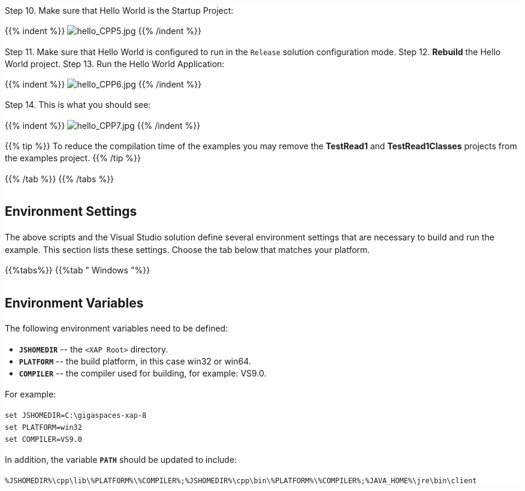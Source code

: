 Step 10. Make sure that Hello World is the Startup Project:

{{% indent %}}
![hello_CPP5.jpg](/attachment_files/hello_CPP5.jpg)
{{% /indent %}}

Step 11. Make sure that Hello World is configured to run in the `Release` solution configuration mode.
Step 12. **Rebuild** the Hello World project.
Step 13. Run the Hello World Application:

{{% indent %}}
![hello_CPP6.jpg](/attachment_files/hello_CPP6.jpg)
{{% /indent %}}

Step 14. This is what you should see:

{{% indent %}}
![hello_CPP7.jpg](/attachment_files/hello_CPP7.jpg)
{{% /indent %}}

{{% tip %}}
To reduce the compilation time of the examples you may remove the **TestRead1** and **TestRead1Classes** projects from the examples project.
{{% /tip %}}

{{% /tab %}}
{{% /tabs %}}

## Environment Settings

The above scripts and the Visual Studio solution define several environment settings that are necessary to build and run the example. This section lists these settings. Choose the tab below that matches your platform.

{{%tabs%}}
{{%tab "  Windows "%}}

## Environment Variables

The following environment variables need to be defined:

- **`JSHOMEDIR`** -- the `<XAP Root>` directory.
- **`PLATFORM`** -- the build platform, in this case win32 or win64.
- **`COMPILER`** -- the compiler used for building, for example: VS9.0.

For example:

    set JSHOMEDIR=C:\gigaspaces-xap-8
    set PLATFORM=win32
    set COMPILER=VS9.0

In addition, the variable **`PATH`** should be updated to include:

    %JSHOMEDIR%\cpp\lib\%PLATFORM%\%COMPILER%;%JSHOMEDIR%\cpp\bin\%PLATFORM%\%COMPILER%;%JAVA_HOME%\jre\bin\client

